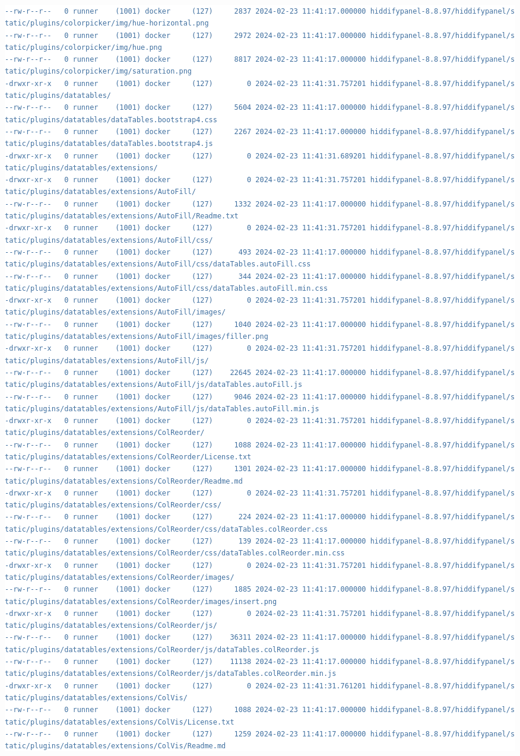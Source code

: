 ```diff
--rw-r--r--   0 runner    (1001) docker     (127)     2837 2024-02-23 11:41:17.000000 hiddifypanel-8.8.97/hiddifypanel/static/plugins/colorpicker/img/hue-horizontal.png
--rw-r--r--   0 runner    (1001) docker     (127)     2972 2024-02-23 11:41:17.000000 hiddifypanel-8.8.97/hiddifypanel/static/plugins/colorpicker/img/hue.png
--rw-r--r--   0 runner    (1001) docker     (127)     8817 2024-02-23 11:41:17.000000 hiddifypanel-8.8.97/hiddifypanel/static/plugins/colorpicker/img/saturation.png
-drwxr-xr-x   0 runner    (1001) docker     (127)        0 2024-02-23 11:41:31.757201 hiddifypanel-8.8.97/hiddifypanel/static/plugins/datatables/
--rw-r--r--   0 runner    (1001) docker     (127)     5604 2024-02-23 11:41:17.000000 hiddifypanel-8.8.97/hiddifypanel/static/plugins/datatables/dataTables.bootstrap4.css
--rw-r--r--   0 runner    (1001) docker     (127)     2267 2024-02-23 11:41:17.000000 hiddifypanel-8.8.97/hiddifypanel/static/plugins/datatables/dataTables.bootstrap4.js
-drwxr-xr-x   0 runner    (1001) docker     (127)        0 2024-02-23 11:41:31.689201 hiddifypanel-8.8.97/hiddifypanel/static/plugins/datatables/extensions/
-drwxr-xr-x   0 runner    (1001) docker     (127)        0 2024-02-23 11:41:31.757201 hiddifypanel-8.8.97/hiddifypanel/static/plugins/datatables/extensions/AutoFill/
--rw-r--r--   0 runner    (1001) docker     (127)     1332 2024-02-23 11:41:17.000000 hiddifypanel-8.8.97/hiddifypanel/static/plugins/datatables/extensions/AutoFill/Readme.txt
-drwxr-xr-x   0 runner    (1001) docker     (127)        0 2024-02-23 11:41:31.757201 hiddifypanel-8.8.97/hiddifypanel/static/plugins/datatables/extensions/AutoFill/css/
--rw-r--r--   0 runner    (1001) docker     (127)      493 2024-02-23 11:41:17.000000 hiddifypanel-8.8.97/hiddifypanel/static/plugins/datatables/extensions/AutoFill/css/dataTables.autoFill.css
--rw-r--r--   0 runner    (1001) docker     (127)      344 2024-02-23 11:41:17.000000 hiddifypanel-8.8.97/hiddifypanel/static/plugins/datatables/extensions/AutoFill/css/dataTables.autoFill.min.css
-drwxr-xr-x   0 runner    (1001) docker     (127)        0 2024-02-23 11:41:31.757201 hiddifypanel-8.8.97/hiddifypanel/static/plugins/datatables/extensions/AutoFill/images/
--rw-r--r--   0 runner    (1001) docker     (127)     1040 2024-02-23 11:41:17.000000 hiddifypanel-8.8.97/hiddifypanel/static/plugins/datatables/extensions/AutoFill/images/filler.png
-drwxr-xr-x   0 runner    (1001) docker     (127)        0 2024-02-23 11:41:31.757201 hiddifypanel-8.8.97/hiddifypanel/static/plugins/datatables/extensions/AutoFill/js/
--rw-r--r--   0 runner    (1001) docker     (127)    22645 2024-02-23 11:41:17.000000 hiddifypanel-8.8.97/hiddifypanel/static/plugins/datatables/extensions/AutoFill/js/dataTables.autoFill.js
--rw-r--r--   0 runner    (1001) docker     (127)     9046 2024-02-23 11:41:17.000000 hiddifypanel-8.8.97/hiddifypanel/static/plugins/datatables/extensions/AutoFill/js/dataTables.autoFill.min.js
-drwxr-xr-x   0 runner    (1001) docker     (127)        0 2024-02-23 11:41:31.757201 hiddifypanel-8.8.97/hiddifypanel/static/plugins/datatables/extensions/ColReorder/
--rw-r--r--   0 runner    (1001) docker     (127)     1088 2024-02-23 11:41:17.000000 hiddifypanel-8.8.97/hiddifypanel/static/plugins/datatables/extensions/ColReorder/License.txt
--rw-r--r--   0 runner    (1001) docker     (127)     1301 2024-02-23 11:41:17.000000 hiddifypanel-8.8.97/hiddifypanel/static/plugins/datatables/extensions/ColReorder/Readme.md
-drwxr-xr-x   0 runner    (1001) docker     (127)        0 2024-02-23 11:41:31.757201 hiddifypanel-8.8.97/hiddifypanel/static/plugins/datatables/extensions/ColReorder/css/
--rw-r--r--   0 runner    (1001) docker     (127)      224 2024-02-23 11:41:17.000000 hiddifypanel-8.8.97/hiddifypanel/static/plugins/datatables/extensions/ColReorder/css/dataTables.colReorder.css
--rw-r--r--   0 runner    (1001) docker     (127)      139 2024-02-23 11:41:17.000000 hiddifypanel-8.8.97/hiddifypanel/static/plugins/datatables/extensions/ColReorder/css/dataTables.colReorder.min.css
-drwxr-xr-x   0 runner    (1001) docker     (127)        0 2024-02-23 11:41:31.757201 hiddifypanel-8.8.97/hiddifypanel/static/plugins/datatables/extensions/ColReorder/images/
--rw-r--r--   0 runner    (1001) docker     (127)     1885 2024-02-23 11:41:17.000000 hiddifypanel-8.8.97/hiddifypanel/static/plugins/datatables/extensions/ColReorder/images/insert.png
-drwxr-xr-x   0 runner    (1001) docker     (127)        0 2024-02-23 11:41:31.757201 hiddifypanel-8.8.97/hiddifypanel/static/plugins/datatables/extensions/ColReorder/js/
--rw-r--r--   0 runner    (1001) docker     (127)    36311 2024-02-23 11:41:17.000000 hiddifypanel-8.8.97/hiddifypanel/static/plugins/datatables/extensions/ColReorder/js/dataTables.colReorder.js
--rw-r--r--   0 runner    (1001) docker     (127)    11138 2024-02-23 11:41:17.000000 hiddifypanel-8.8.97/hiddifypanel/static/plugins/datatables/extensions/ColReorder/js/dataTables.colReorder.min.js
-drwxr-xr-x   0 runner    (1001) docker     (127)        0 2024-02-23 11:41:31.761201 hiddifypanel-8.8.97/hiddifypanel/static/plugins/datatables/extensions/ColVis/
--rw-r--r--   0 runner    (1001) docker     (127)     1088 2024-02-23 11:41:17.000000 hiddifypanel-8.8.97/hiddifypanel/static/plugins/datatables/extensions/ColVis/License.txt
--rw-r--r--   0 runner    (1001) docker     (127)     1259 2024-02-23 11:41:17.000000 hiddifypanel-8.8.97/hiddifypanel/static/plugins/datatables/extensions/ColVis/Readme.md
```